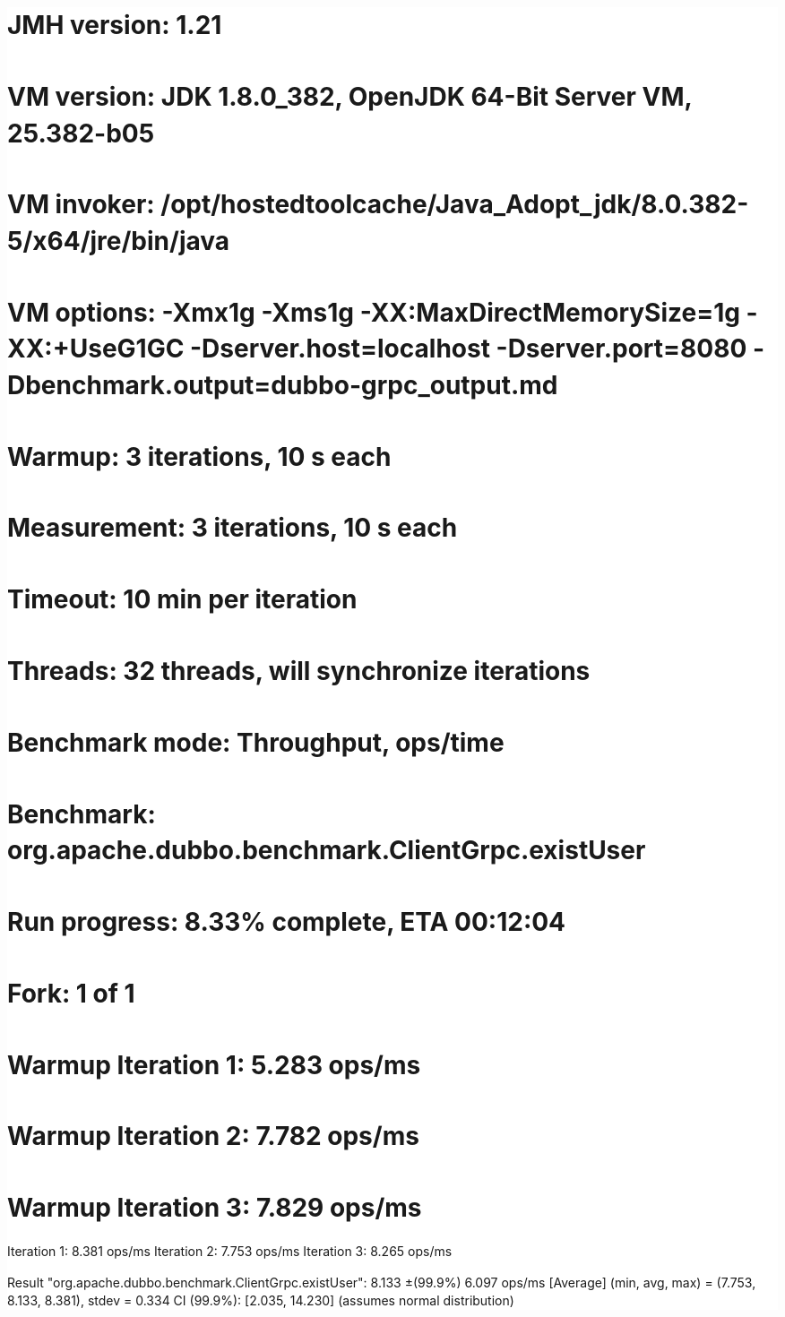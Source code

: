 
# JMH version: 1.21
# VM version: JDK 1.8.0_382, OpenJDK 64-Bit Server VM, 25.382-b05
# VM invoker: /opt/hostedtoolcache/Java_Adopt_jdk/8.0.382-5/x64/jre/bin/java
# VM options: -Xmx1g -Xms1g -XX:MaxDirectMemorySize=1g -XX:+UseG1GC -Dserver.host=localhost -Dserver.port=8080 -Dbenchmark.output=dubbo-grpc_output.md
# Warmup: 3 iterations, 10 s each
# Measurement: 3 iterations, 10 s each
# Timeout: 10 min per iteration
# Threads: 32 threads, will synchronize iterations
# Benchmark mode: Throughput, ops/time
# Benchmark: org.apache.dubbo.benchmark.ClientGrpc.existUser

# Run progress: 8.33% complete, ETA 00:12:04
# Fork: 1 of 1
# Warmup Iteration   1: 5.283 ops/ms
# Warmup Iteration   2: 7.782 ops/ms
# Warmup Iteration   3: 7.829 ops/ms
Iteration   1: 8.381 ops/ms
Iteration   2: 7.753 ops/ms
Iteration   3: 8.265 ops/ms


Result "org.apache.dubbo.benchmark.ClientGrpc.existUser":
  8.133 ±(99.9%) 6.097 ops/ms [Average]
  (min, avg, max) = (7.753, 8.133, 8.381), stdev = 0.334
  CI (99.9%): [2.035, 14.230] (assumes normal distribution)
